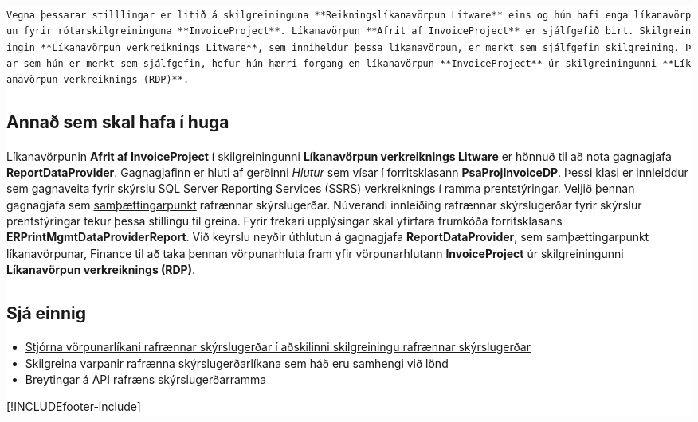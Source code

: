     Vegna þessarar stilllingar er litið á skilgreininguna **Reikningslíkanavörpun Litware** eins og hún hafi enga líkanavörpun fyrir rótarskilgreininguna **InvoiceProject**. Líkanavörpun **Afrit af InvoiceProject** er sjálfgefið birt. Skilgreiningin **Líkanavörpun verkreiknings Litware**, sem inniheldur þessa líkanavörpun, er merkt sem sjálfgefin skilgreining. Þar sem hún er merkt sem sjálfgefin, hefur hún hærri forgang en líkanavörpun **InvoiceProject** úr skilgreiningunni **Líkanavörpun verkreiknings (RDP)**.

## <a name="other-considerations"></a>Annað sem skal hafa í huga

Líkanavörpunin **Afrit af InvoiceProject** í skilgreiningunni **Líkanavörpun verkreiknings Litware** er hönnuð til að nota gagnagjafa **ReportDataProvider**. Gagnagjafinn er hluti af gerðinni *Hlutur* sem vísar í forritsklasann **PsaProjInvoiceDP**. Þessi klasi er innleiddur sem gagnaveita fyrir skýrslu SQL Server Reporting Services (SSRS) verkreiknings í ramma prentstýringar. Veljið þennan gagnagjafa sem [samþættingarpunkt](er-apis-app10-0-11.md#api-to-run-a-format-mapping-for-the-generation-of-outbound-documents) rafrænnar skýrslugerðar. Núverandi innleiðing rafrænnar skýrslugerðar fyrir skýrslur prentstýringar tekur þessa stillingu til greina. Fyrir frekari upplýsingar skal yfirfara frumkóða forritsklasans **ERPrintMgmtDataProviderReport**. Við keyrslu neyðir úthlutun á gagnagjafa **ReportDataProvider**, sem samþættingarpunkt líkanavörpunar, Finance til að taka þennan vörpunarhluta fram yfir vörpunarhlutann **InvoiceProject** úr skilgreiningunni **Líkanavörpun verkreiknings (RDP)**.

## <a name="see-also"></a>Sjá einnig

- [Stjórna vörpunarlíkani rafrænnar skýrslugerðar í aðskilinni skilgreiningu rafrænnar skýrslugerðar](./tasks/er-manage-model-mapping-configurations-july-2017.md)
- [Skilgreina varpanir rafrænna skýrslugerðarlíkana sem háð eru samhengi við lönd](er-country-dependent-model-mapping.md)
- [Breytingar á API rafræns skýrslugerðarramma](er-apis-app10-0-11.md)


[!INCLUDE[footer-include](../../../includes/footer-banner.md)]